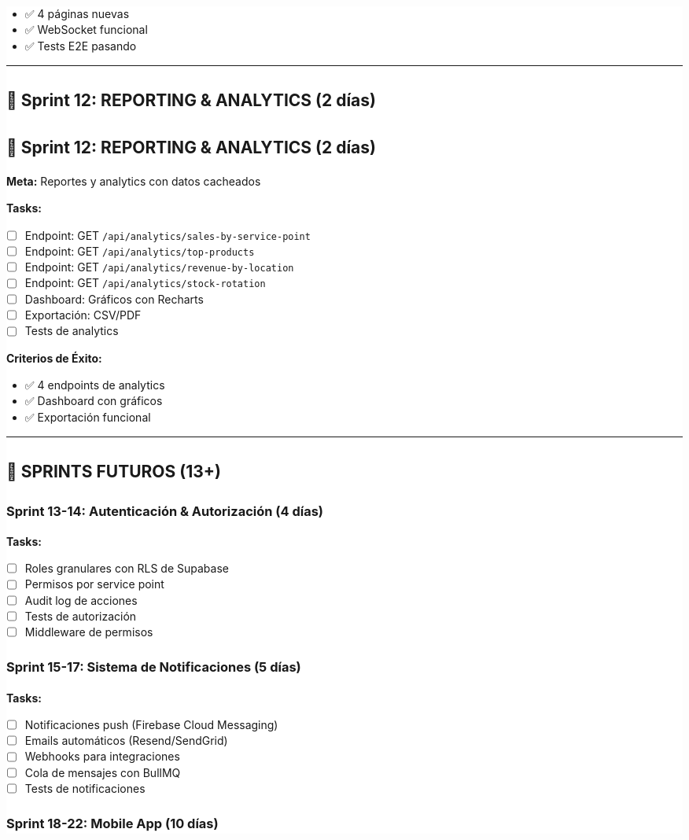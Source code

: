 - ✅ 4 páginas nuevas
- ✅ WebSocket funcional
- ✅ Tests E2E pasando

---

## 🎯 Sprint 12: REPORTING & ANALYTICS (2 días)

## 🎯 Sprint 12: REPORTING & ANALYTICS (2 días)

**Meta:** Reportes y analytics con datos cacheados

**Tasks:**

- [ ] Endpoint: GET `/api/analytics/sales-by-service-point`
- [ ] Endpoint: GET `/api/analytics/top-products`
- [ ] Endpoint: GET `/api/analytics/revenue-by-location`
- [ ] Endpoint: GET `/api/analytics/stock-rotation`
- [ ] Dashboard: Gráficos con Recharts
- [ ] Exportación: CSV/PDF
- [ ] Tests de analytics

**Criterios de Éxito:**

- ✅ 4 endpoints de analytics
- ✅ Dashboard con gráficos
- ✅ Exportación funcional

---

## 🔮 SPRINTS FUTUROS (13+)

### Sprint 13-14: Autenticación & Autorización (4 días)

**Tasks:**

- [ ] Roles granulares con RLS de Supabase
- [ ] Permisos por service point
- [ ] Audit log de acciones
- [ ] Tests de autorización
- [ ] Middleware de permisos

### Sprint 15-17: Sistema de Notificaciones (5 días)

**Tasks:**

- [ ] Notificaciones push (Firebase Cloud Messaging)
- [ ] Emails automáticos (Resend/SendGrid)
- [ ] Webhooks para integraciones
- [ ] Cola de mensajes con BullMQ
- [ ] Tests de notificaciones

### Sprint 18-22: Mobile App (10 días)
